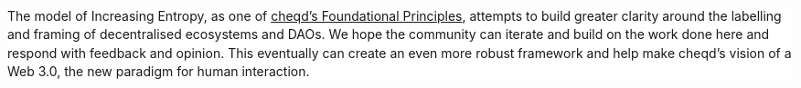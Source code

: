 The model of Increasing Entropy, as one of [cheqd’s Foundational Principles](https://docs.cheqd.io/governance/principles/foundational-principles), attempts to build greater clarity around the labelling and framing of decentralised ecosystems and DAOs. We hope the community can iterate and build on the work done here and respond with feedback and opinion. This eventually can create an even more robust framework and help make cheqd’s vision of a Web 3.0, the new paradigm for human interaction.






